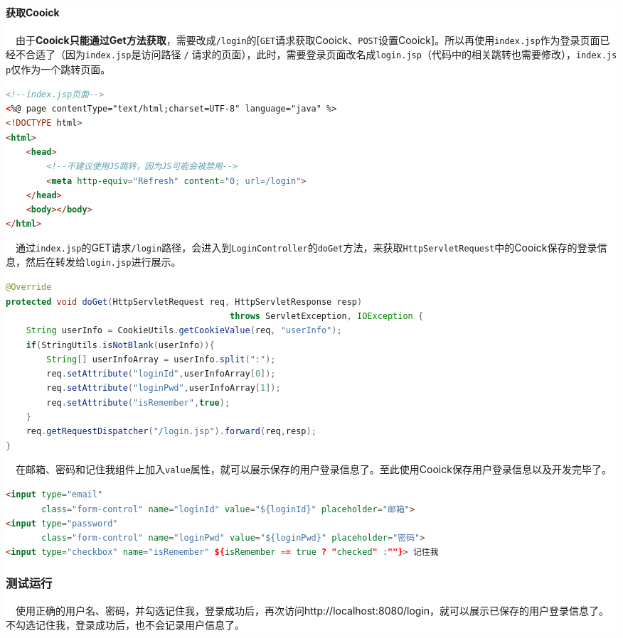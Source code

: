 #### 获取Cooick

​	　由于**Cooick只能通过Get方法获取**，需要改成`/login`的[`GET`请求获取Cooick、`POST`设置Cooick]。所以再使用`index.jsp`作为登录页面已经不合适了（因为`index.jsp`是访问路径 `/` 请求的页面），此时，需要登录页面改名成`login.jsp`（代码中的相关跳转也需要修改），`index.jsp`仅作为一个跳转页面。

```html
<!--index.jsp页面-->
<%@ page contentType="text/html;charset=UTF-8" language="java" %>
<!DOCTYPE html>
<html>
    <head>
        <!--不建议使用JS跳转，因为JS可能会被禁用-->
        <meta http-equiv="Refresh" content="0; url=/login">
    </head>
    <body></body>
</html>
```

​	　通过`index.jsp`的GET请求`/login`路径，会进入到`LoginController`的`doGet`方法，来获取`HttpServletRequest`中的Cooick保存的登录信息，然后在转发给`login.jsp`进行展示。

```java
@Override
protected void doGet(HttpServletRequest req, HttpServletResponse resp) 
    										throws ServletException, IOException {
    String userInfo = CookieUtils.getCookieValue(req, "userInfo");
    if(StringUtils.isNotBlank(userInfo)){
        String[] userInfoArray = userInfo.split(":");
        req.setAttribute("loginId",userInfoArray[0]);
        req.setAttribute("loginPwd",userInfoArray[1]);
        req.setAttribute("isRemember",true);
    }
    req.getRequestDispatcher("/login.jsp").forward(req,resp);
}
```

​	　在邮箱、密码和记住我组件上加入`value`属性，就可以展示保存的用户登录信息了。至此使用Cooick保存用户登录信息以及开发完毕了。

```html
<input type="email" 
       class="form-control" name="loginId" value="${loginId}" placeholder="邮箱">
<input type="password" 
       class="form-control" name="loginPwd" value="${loginPwd}" placeholder="密码">
<input type="checkbox" name="isRemember" ${isRemember == true ? "checked" :""}> 记住我
```



### 测试运行

​	　使用正确的用户名、密码，并勾选记住我，登录成功后，再次访问http://localhost:8080/login，就可以展示已保存的用户登录信息了。不勾选记住我，登录成功后，也不会记录用户信息了。
